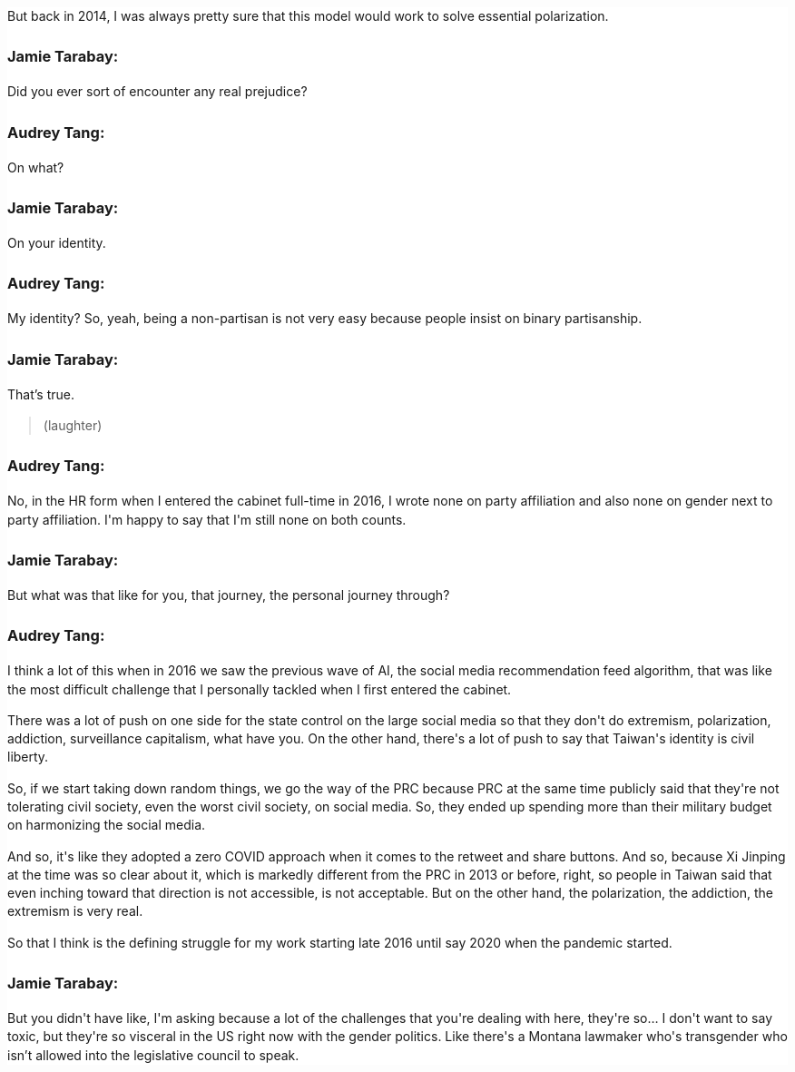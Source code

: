But back in 2014, I was always pretty sure that this model would work to solve essential polarization.

### Jamie Tarabay:
Did you ever sort of encounter any real prejudice?

### Audrey Tang:
On what?

### Jamie Tarabay:
On your identity.

### Audrey Tang:
My identity? So, yeah, being a non-partisan is not very easy because people insist on binary partisanship.

### Jamie Tarabay:
That’s true.

> (laughter)

### Audrey Tang:
No, in the HR form when I entered the cabinet full-time in 2016, I wrote none on party affiliation and also none on gender next to party affiliation. I'm happy to say that I'm still none on both counts.

### Jamie Tarabay:
But what was that like for you, that journey, the personal journey through?

### Audrey Tang:
I think a lot of this when in 2016 we saw the previous wave of AI, the social media recommendation feed algorithm, that was like the most difficult challenge that I personally tackled when I first entered the cabinet. 

There was a lot of push on one side for the state control on the large social media so that they don't do extremism, polarization, addiction, surveillance capitalism, what have you. On the other hand, there's a lot of push to say that Taiwan's identity is civil liberty. 

So, if we start taking down random things, we go the way of the PRC because PRC at the same time publicly said that they're not tolerating civil society, even the worst civil society, on social media. So, they ended up spending more than their military budget on harmonizing the social media. 

And so, it's like they adopted a zero COVID approach when it comes to the retweet and share buttons. And so, because Xi Jinping at the time was so clear about it, which is markedly different from the PRC in 2013 or before, right, so people in Taiwan said that even inching toward that direction is not accessible, is not acceptable. But on the other hand, the polarization, the addiction, the extremism is very real.

So that I think is the defining struggle for my work starting late 2016 until say 2020 when the pandemic started. 

### Jamie Tarabay:
But you didn't have like, I'm asking because a lot of the challenges that you're dealing with here, they're so… I don't want to say toxic, but they're so visceral in the US right now with the gender politics. Like there's a Montana lawmaker who's transgender who isn’t allowed into the legislative council to speak.

